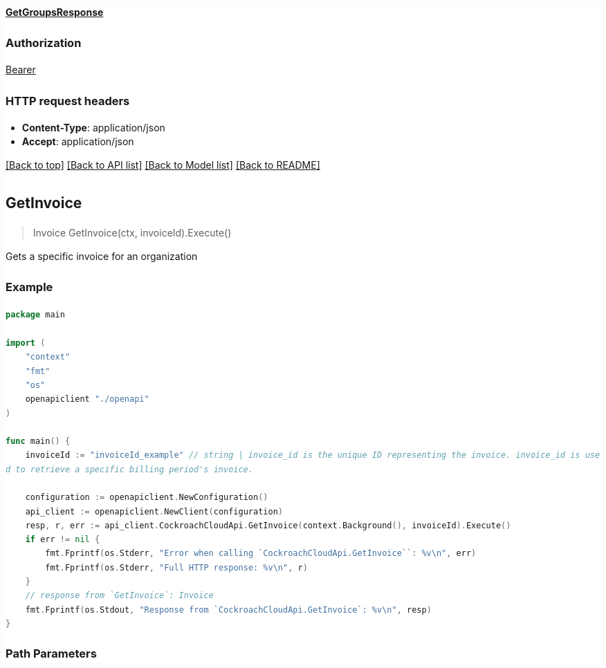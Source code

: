 [**GetGroupsResponse**](GetGroupsResponse.md)

### Authorization

[Bearer](../README.md#Bearer)

### HTTP request headers

- **Content-Type**: application/json
- **Accept**: application/json

[[Back to top]](#) [[Back to API list]](../README.md#documentation-for-api-endpoints)
[[Back to Model list]](../README.md#documentation-for-models)
[[Back to README]](../README.md)


## GetInvoice

> Invoice GetInvoice(ctx, invoiceId).Execute()

Gets a specific invoice for an organization

### Example

```go
package main

import (
    "context"
    "fmt"
    "os"
    openapiclient "./openapi"
)

func main() {
    invoiceId := "invoiceId_example" // string | invoice_id is the unique ID representing the invoice. invoice_id is used to retrieve a specific billing period's invoice.

    configuration := openapiclient.NewConfiguration()
    api_client := openapiclient.NewClient(configuration)
    resp, r, err := api_client.CockroachCloudApi.GetInvoice(context.Background(), invoiceId).Execute()
    if err != nil {
        fmt.Fprintf(os.Stderr, "Error when calling `CockroachCloudApi.GetInvoice``: %v\n", err)
        fmt.Fprintf(os.Stderr, "Full HTTP response: %v\n", r)
    }
    // response from `GetInvoice`: Invoice
    fmt.Fprintf(os.Stdout, "Response from `CockroachCloudApi.GetInvoice`: %v\n", resp)
}
```

### Path Parameters
